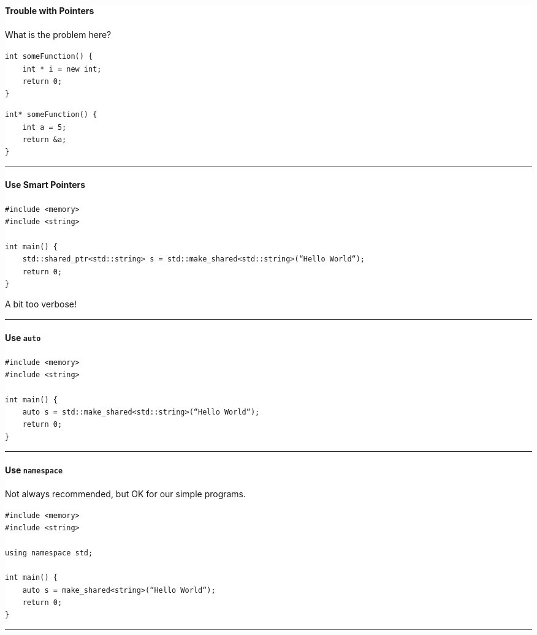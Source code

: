 
#### Trouble with Pointers

What is the problem here?

```
int someFunction() {
    int * i = new int;
    return 0;
}
```

```
int* someFunction() {
    int a = 5;
    return &a;
}
```

---

#### Use Smart Pointers

```
#include <memory>
#include <string>

int main() {
    std::shared_ptr<std::string> s = std::make_shared<std::string>(“Hello World“);
    return 0;
}
```

A bit too verbose!

---

#### Use `auto`

```
#include <memory>
#include <string>

int main() {
    auto s = std::make_shared<std::string>(“Hello World“);
    return 0;
}
```

---

#### Use `namespace`

Not always recommended, but OK for our simple programs.

```
#include <memory>
#include <string>

using namespace std;

int main() {
    auto s = make_shared<string>(“Hello World“);
    return 0;
}
```

---